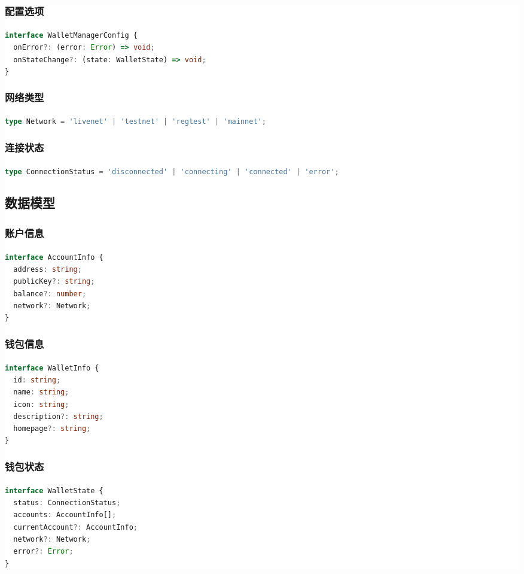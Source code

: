 ### 配置选项
```typescript
interface WalletManagerConfig {
  onError?: (error: Error) => void;
  onStateChange?: (state: WalletState) => void;
}
```

### 网络类型
```typescript
type Network = 'livenet' | 'testnet' | 'regtest' | 'mainnet';
```

### 连接状态
```typescript
type ConnectionStatus = 'disconnected' | 'connecting' | 'connected' | 'error';
```

## 数据模型

### 账户信息
```typescript
interface AccountInfo {
  address: string;
  publicKey?: string;
  balance?: number;
  network?: Network;
}
```

### 钱包信息
```typescript
interface WalletInfo {
  id: string;
  name: string;
  icon: string;
  description?: string;
  homepage?: string;
}
```

### 钱包状态
```typescript
interface WalletState {
  status: ConnectionStatus;
  accounts: AccountInfo[];
  currentAccount?: AccountInfo;
  network?: Network;
  error?: Error;
}
```
